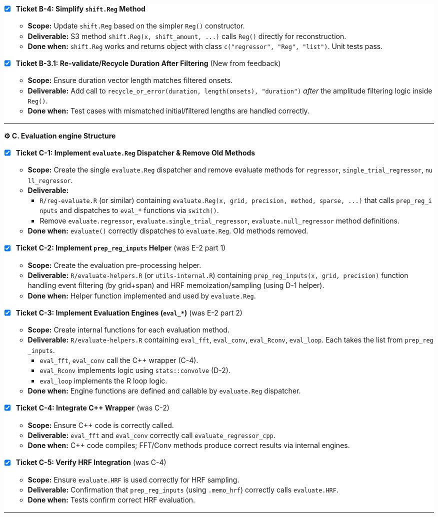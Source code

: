 *   [x] **Ticket B-4: Simplify `shift.Reg` Method**
    *   **Scope:** Update `shift.Reg` based on the simpler `Reg()` constructor.
    *   **Deliverable:** S3 method `shift.Reg(x, shift_amount, ...)` calls `Reg()` directly for reconstruction.
    *   **Done when:** `shift.Reg` works and returns object with class `c("regressor", "Reg", "list")`. Unit tests pass.

*   [x] **Ticket B-3.1: Re-validate/Recycle Duration After Filtering** (New from feedback)
    *   **Scope:** Ensure duration vector length matches filtered onsets.
    *   **Deliverable:** Add call to `recycle_or_error(duration, length(onsets), "duration")` *after* the amplitude filtering logic inside `Reg()`.
    *   **Done when:** Test cases with mismatched initial/filtered lengths are handled correctly.

---

**⚙️ C. Evaluation engine Structure**

*   [x] **Ticket C-1: Implement `evaluate.Reg` Dispatcher & Remove Old Methods**
    *   **Scope:** Create the single `evaluate.Reg` dispatcher and remove evaluate methods for `regressor`, `single_trial_regressor`, `null_regressor`.
    *   **Deliverable:**
        *   `R/reg-evaluate.R` (or similar) containing `evaluate.Reg(x, grid, precision, method, sparse, ...)` that calls `prep_reg_inputs` and dispatches to `eval_*` functions via `switch()`.
        *   Remove `evaluate.regressor`, `evaluate.single_trial_regressor`, `evaluate.null_regressor` method definitions.
    *   **Done when:** `evaluate()` correctly dispatches to `evaluate.Reg`. Old methods removed.

*   [x] **Ticket C-2: Implement `prep_reg_inputs` Helper** (was E-2 part 1)
    *   **Scope:** Create the evaluation pre-processing helper.
    *   **Deliverable:** `R/evaluate-helpers.R` (or `utils-internal.R`) containing `prep_reg_inputs(x, grid, precision)` function handling event filtering (by grid+span) and HRF memoization/sampling (using D-1 helper).
    *   **Done when:** Helper function implemented and used by `evaluate.Reg`.

*   [x] **Ticket C-3: Implement Evaluation Engines (`eval_*`)** (was E-2 part 2)
    *   **Scope:** Create internal functions for each evaluation method.
    *   **Deliverable:** `R/evaluate-helpers.R` containing `eval_fft`, `eval_conv`, `eval_Rconv`, `eval_loop`. Each takes the list from `prep_reg_inputs`.
        *   `eval_fft`, `eval_conv` call the C++ wrapper (C-4).
        *   `eval_Rconv` implements logic using `stats::convolve` (D-2).
        *   `eval_loop` implements the R loop logic.
    *   **Done when:** Engine functions are defined and callable by `evaluate.Reg` dispatcher.

*   [x] **Ticket C-4: Integrate C++ Wrapper** (was C-2)
    *   **Scope:** Ensure C++ code is correctly called.
    *   **Deliverable:** `eval_fft` and `eval_conv` correctly call `evaluate_regressor_cpp`.
    *   **Done when:** C++ code compiles; FFT/Conv methods produce correct results via internal engines.

*   [x] **Ticket C-5: Verify HRF Integration** (was C-4)
    *   **Scope:** Ensure `evaluate.HRF` is used correctly for HRF sampling.
    *   **Deliverable:** Confirmation that `prep_reg_inputs` (using `.memo_hrf`) correctly calls `evaluate.HRF`.
    *   **Done when:** Tests confirm correct HRF evaluation.

---